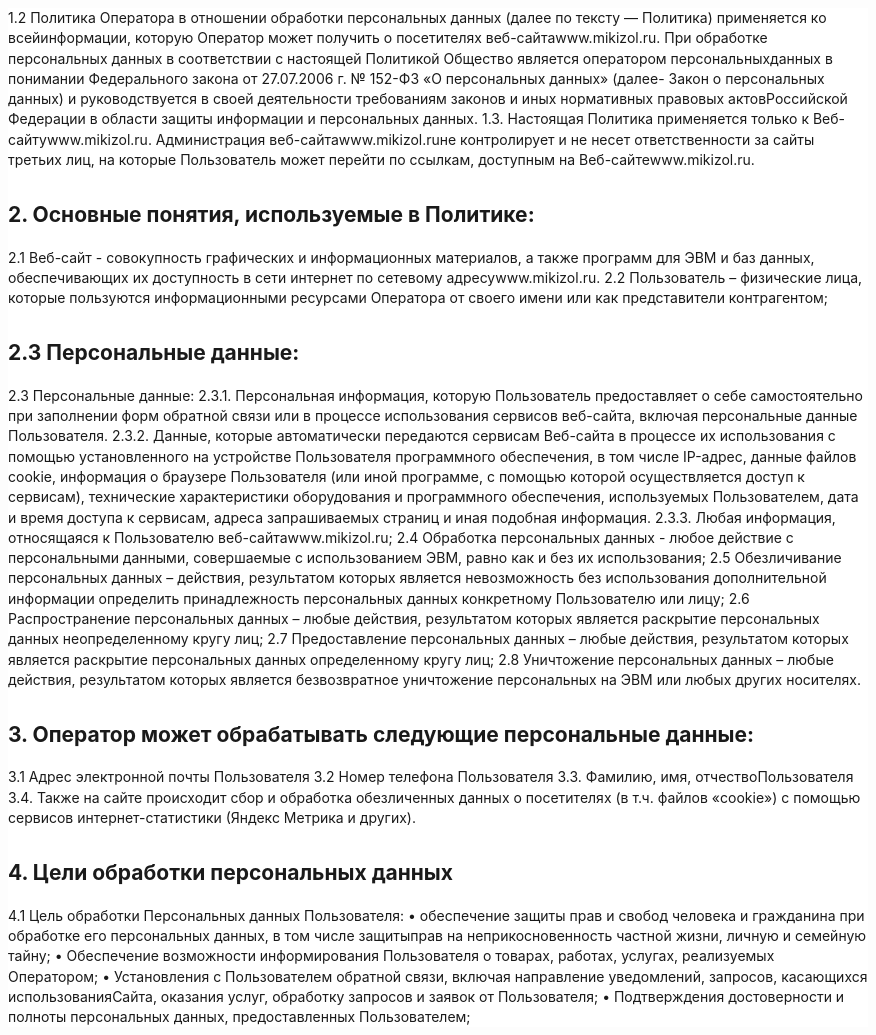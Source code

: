 1.2 Политика Оператора в отношении обработки персональных данных (далее по тексту — Политика) применяется ко всейинформации, которую Оператор может получить о посетителях веб-сайтаwww.mikizol.ru. При обработке персональных данных в соответствии с настоящей Политикой Общество является оператором персональныхданных в понимании Федерального закона от 27.07.2006 г. № 152-ФЗ «О персональных данных» (далее- Закон о персональных данных) и руководствуется в своей деятельности требованиям законов и иных нормативных правовых актовРоссийской Федерации в области защиты информации и персональных данных.
1.3. Настоящая Политика применяется только к Веб-сайтуwww.mikizol.ru. Администрация веб-сайтаwww.mikizol.ruне контролирует и не несет ответственности за сайты третьих лиц, на которые Пользователь может перейти по ссылкам, доступным на Веб-сайтеwww.mikizol.ru.
## 2. Основные понятия, используемые в Политике:
2.1 Веб-сайт - совокупность графических и информационных материалов, а также программ для ЭВМ и баз данных, обеспечивающих их доступность в сети интернет по сетевому адресуwww.mikizol.ru.
2.2 Пользователь – физические лица, которые пользуются информационными ресурсами Оператора от своего имени или как представители контрагентом;
## 2.3 Персональные данные:
2.3 Персональные данные:
2.3.1. Персональная информация, которую Пользователь предоставляет о себе самостоятельно при заполнении форм обратной связи или в процессе использования сервисов веб-сайта, включая персональные данные Пользователя.
2.3.2. Данные, которые автоматически передаются сервисам Веб-сайта в процессе их использования с помощью установленного на устройстве Пользователя программного обеспечения, в том числе IP-адрес, данные файлов cookie, информация о браузере Пользователя (или иной программе, с помощью которой осуществляется доступ к сервисам), технические характеристики оборудования и программного обеспечения, используемых Пользователем, дата и время доступа к сервисам, адреса запрашиваемых страниц и иная подобная информация.
2.3.3. Любая информация, относящаяся к Пользователю веб-сайтаwww.mikizol.ru;
2.4 Обработка персональных данных - любое действие с персональными данными, совершаемые с использованием ЭВМ, равно как и без их использования;
2.5 Обезличивание персональных данных – действия, результатом которых является невозможность без использования дополнительной информации определить принадлежность персональных данных конкретному Пользователю или лицу;
2.6 Распространение персональных данных – любые действия, результатом которых является раскрытие персональных данных неопределенному кругу лиц; 2.7 Предоставление персональных данных – любые действия, результатом которых является раскрытие персональных данных определенному кругу лиц; 2.8 Уничтожение персональных данных – любые действия, результатом которых является безвозвратное уничтожение персональных на ЭВМ или любых других носителях.
## 3. Оператор может обрабатывать следующие персональные данные:
3.1 Адрес электронной почты Пользователя
3.2 Номер телефона Пользователя
3.3. Фамилию, имя, отчествоПользователя
3.4. Также на сайте происходит сбор и обработка обезличенных данных о посетителях (в т.ч. файлов «cookie») с помощью сервисов интернет-статистики (Яндекс Метрика и других).
## 4. Цели обработки персональных данных
4.1 Цель обработки Персональных данных Пользователя:
• обеспечение защиты прав и свобод человека и гражданина при обработке его персональных данных, в том числе защитыправ на неприкосновенность частной жизни, личную и семейную тайну;
• Обеспечение возможности информирования Пользователя о товарах, работах, услугах, реализуемых Оператором;
• Установления с Пользователем обратной связи, включая направление уведомлений, запросов, касающихся использованияСайта, оказания услуг, обработку запросов и заявок от Пользователя;
• Подтверждения достоверности и полноты персональных данных, предоставленных Пользователем;